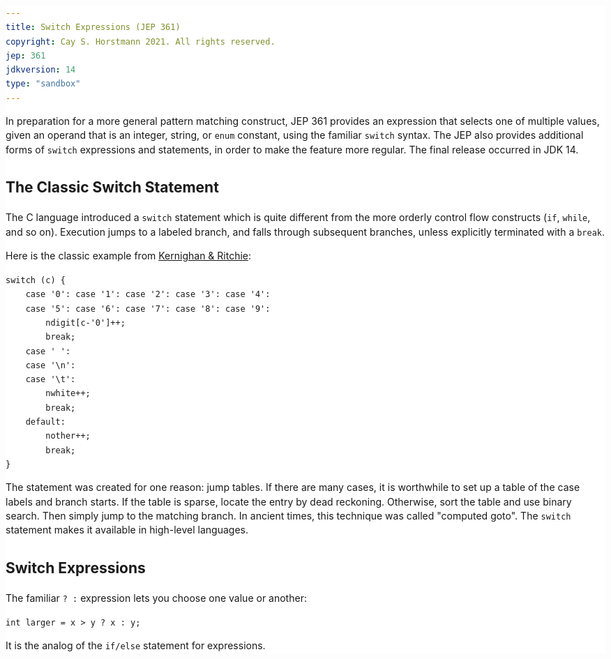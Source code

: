 ```yaml
---
title: Switch Expressions (JEP 361)
copyright: Cay S. Horstmann 2021. All rights reserved.
jep: 361
jdkversion: 14
type: "sandbox"
---
```



In preparation for a more general pattern matching construct, JEP 361 provides an expression that selects one of multiple values, given an operand that is an integer, string, or `enum` constant, using the familiar `switch` syntax. The JEP also provides additional forms of `switch` expressions and statements, in order to make the feature more regular. The final release occurred in JDK 14.

## The Classic Switch Statement

The C language introduced a `switch` statement which is quite different from the more orderly control flow constructs (`if`, `while`, and so on). Execution jumps to a labeled branch, and falls through subsequent branches, unless explicitly terminated with a `break`. 

Here is the classic example from [Kernighan & Ritchie](https://en.wikipedia.org/wiki/The_C_Programming_Language):

```
switch (c) {
    case '0': case '1': case '2': case '3': case '4':
    case '5': case '6': case '7': case '8': case '9':
        ndigit[c-'0']++;
        break;
    case ' ':
    case '\n':
    case '\t':
        nwhite++;
        break;
    default:
        nother++;
        break;
}
```

The statement was created for one reason: jump tables. If there are many cases, it is worthwhile to set up a table of the case labels and branch starts. If the table is sparse, locate the entry by dead reckoning. Otherwise, sort the table and use binary search. Then simply jump to the matching branch. In ancient times, this technique was called "computed goto". The `switch` statement makes it available in high-level languages.

## Switch Expressions

The familiar `? :` expression lets you choose one value or another:

```
int larger = x > y ? x : y;
```
It is the analog of the `if/else` statement for expressions.
